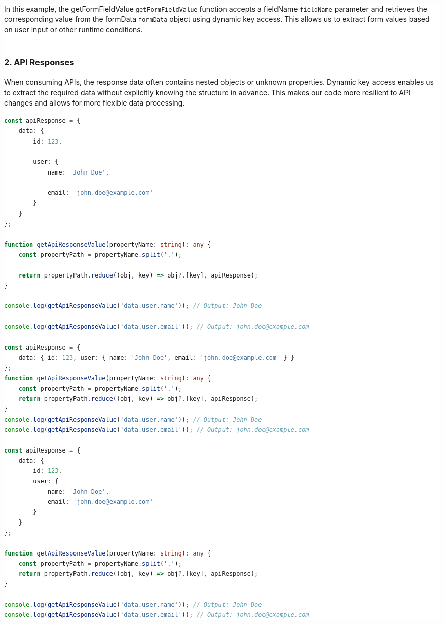 In this example, the getFormFieldValue `getFormFieldValue` function accepts a fieldName `fieldName` parameter and retrieves the corresponding value from the formData `formData` object using dynamic key access. This allows us to extract form values based on user input or other runtime conditions.
<br />
<br />

### 2. API Responses

When consuming APIs, the response data often contains nested objects or unknown properties. Dynamic key access enables us to extract the required data without explicitly knowing the structure in advance. This makes our code more resilient to API changes and allows for more flexible data processing.

```typescript
const apiResponse = {
    data: {
        id: 123,

        user: {
            name: 'John Doe',

            email: 'john.doe@example.com'
        }
    }
};

function getApiResponseValue(propertyName: string): any {
    const propertyPath = propertyName.split('.');

    return propertyPath.reduce((obj, key) => obj?.[key], apiResponse);
}

console.log(getApiResponseValue('data.user.name')); // Output: John Doe

console.log(getApiResponseValue('data.user.email')); // Output: john.doe@example.com

const apiResponse = {
    data: { id: 123, user: { name: 'John Doe', email: 'john.doe@example.com' } }
};
function getApiResponseValue(propertyName: string): any {
    const propertyPath = propertyName.split('.');
    return propertyPath.reduce((obj, key) => obj?.[key], apiResponse);
}
console.log(getApiResponseValue('data.user.name')); // Output: John Doe
console.log(getApiResponseValue('data.user.email')); // Output: john.doe@example.com

const apiResponse = {
    data: {
        id: 123,
        user: {
            name: 'John Doe',
            email: 'john.doe@example.com'
        }
    }
};

function getApiResponseValue(propertyName: string): any {
    const propertyPath = propertyName.split('.');
    return propertyPath.reduce((obj, key) => obj?.[key], apiResponse);
}

console.log(getApiResponseValue('data.user.name')); // Output: John Doe
console.log(getApiResponseValue('data.user.email')); // Output: john.doe@example.com
```
